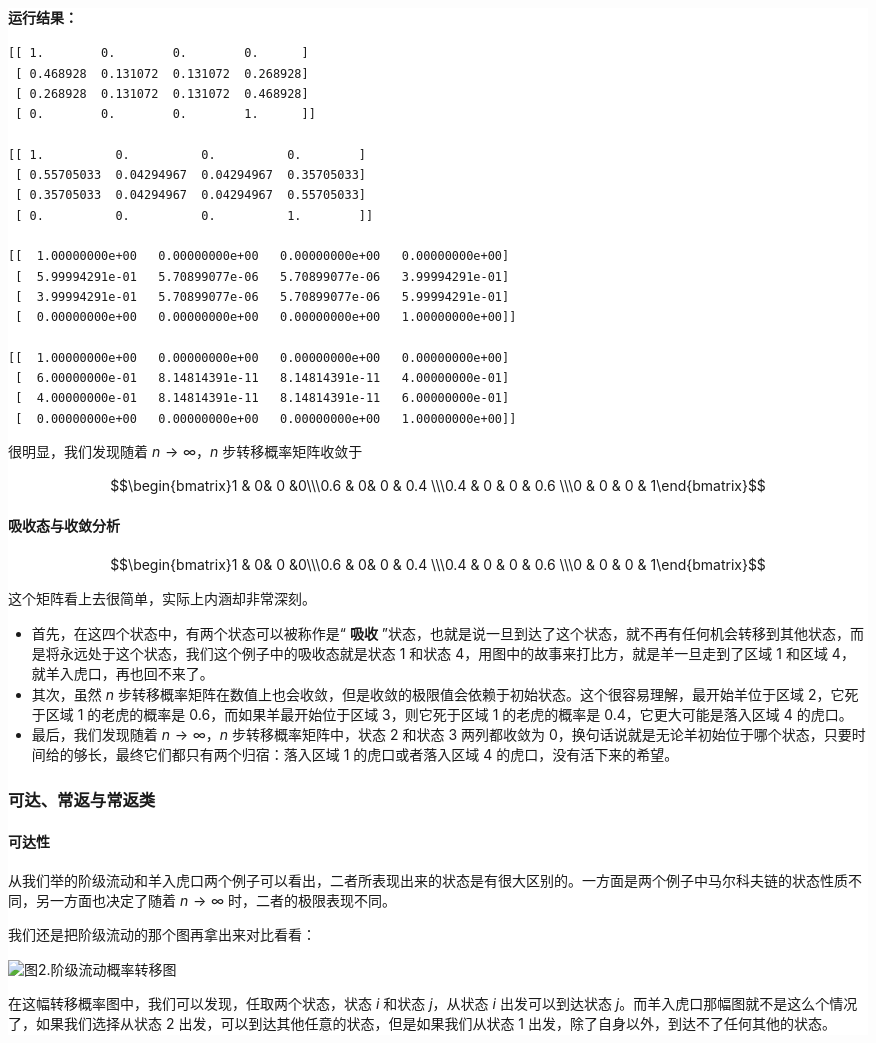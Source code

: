 
**运行结果：**

    
    
    [[ 1.        0.        0.        0.      ]
     [ 0.468928  0.131072  0.131072  0.268928]
     [ 0.268928  0.131072  0.131072  0.468928]
     [ 0.        0.        0.        1.      ]]
    
    [[ 1.          0.          0.          0.        ]
     [ 0.55705033  0.04294967  0.04294967  0.35705033]
     [ 0.35705033  0.04294967  0.04294967  0.55705033]
     [ 0.          0.          0.          1.        ]]
    
    [[  1.00000000e+00   0.00000000e+00   0.00000000e+00   0.00000000e+00]
     [  5.99994291e-01   5.70899077e-06   5.70899077e-06   3.99994291e-01]
     [  3.99994291e-01   5.70899077e-06   5.70899077e-06   5.99994291e-01]
     [  0.00000000e+00   0.00000000e+00   0.00000000e+00   1.00000000e+00]]
    
    [[  1.00000000e+00   0.00000000e+00   0.00000000e+00   0.00000000e+00]
     [  6.00000000e-01   8.14814391e-11   8.14814391e-11   4.00000000e-01]
     [  4.00000000e-01   8.14814391e-11   8.14814391e-11   6.00000000e-01]
     [  0.00000000e+00   0.00000000e+00   0.00000000e+00   1.00000000e+00]]
    

很明显，我们发现随着 $n\rightarrow \infty$，$n$ 步转移概率矩阵收敛于

$$\begin{bmatrix}1 & 0& 0 &0\\\0.6 & 0& 0 & 0.4 \\\0.4 & 0 & 0 & 0.6 \\\0 & 0
& 0 & 1\end{bmatrix}$$

#### 吸收态与收敛分析

$$\begin{bmatrix}1 & 0& 0 &0\\\0.6 & 0& 0 & 0.4 \\\0.4 & 0 & 0 & 0.6 \\\0 & 0
& 0 & 1\end{bmatrix}$$

这个矩阵看上去很简单，实际上内涵却非常深刻。

  * 首先，在这四个状态中，有两个状态可以被称作是“ **吸收** ”状态，也就是说一旦到达了这个状态，就不再有任何机会转移到其他状态，而是将永远处于这个状态，我们这个例子中的吸收态就是状态 1 和状态 4，用图中的故事来打比方，就是羊一旦走到了区域 1 和区域 4，就羊入虎口，再也回不来了。
  * 其次，虽然 $n$ 步转移概率矩阵在数值上也会收敛，但是收敛的极限值会依赖于初始状态。这个很容易理解，最开始羊位于区域 2，它死于区域 1 的老虎的概率是 0.6，而如果羊最开始位于区域 3，则它死于区域 1 的老虎的概率是 0.4，它更大可能是落入区域 4 的虎口。
  * 最后，我们发现随着 $n\rightarrow \infty$，$n$ 步转移概率矩阵中，状态 2 和状态 3 两列都收敛为 0，换句话说就是无论羊初始位于哪个状态，只要时间给的够长，最终它们都只有两个归宿：落入区域 1 的虎口或者落入区域 4 的虎口，没有活下来的希望。

### 可达、常返与常返类

#### 可达性

从我们举的阶级流动和羊入虎口两个例子可以看出，二者所表现出来的状态是有很大区别的。一方面是两个例子中马尔科夫链的状态性质不同，另一方面也决定了随着
$n\rightarrow \infty$ 时，二者的极限表现不同。

我们还是把阶级流动的那个图再拿出来对比看看：

![图2.阶级流动概率转移图](https://images.gitbook.cn/3aa3a440-c807-11e9-bdb3-a9f6f47f4e9e)

在这幅转移概率图中，我们可以发现，任取两个状态，状态 $i$ 和状态 $j$，从状态 $i$ 出发可以到达状态
$j$。而羊入虎口那幅图就不是这么个情况了，如果我们选择从状态 2 出发，可以到达其他任意的状态，但是如果我们从状态 1
出发，除了自身以外，到达不了任何其他的状态。
